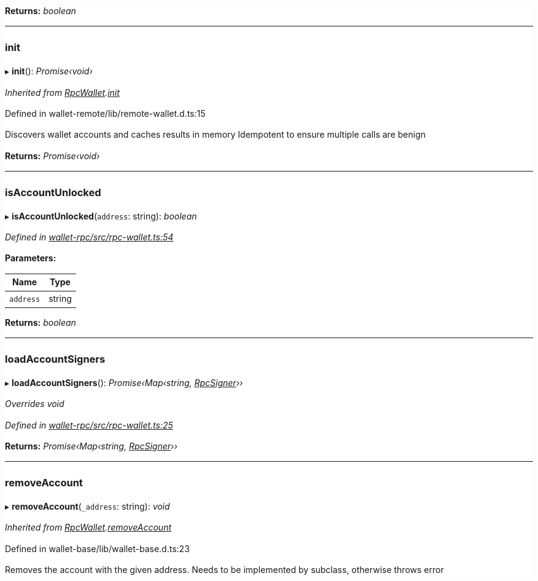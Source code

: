 **Returns:** *boolean*

___

###  init

▸ **init**(): *Promise‹void›*

*Inherited from [RpcWallet](_rpc_wallet_.rpcwallet.md).[init](_rpc_wallet_.rpcwallet.md#init)*

Defined in wallet-remote/lib/remote-wallet.d.ts:15

Discovers wallet accounts and caches results in memory
Idempotent to ensure multiple calls are benign

**Returns:** *Promise‹void›*

___

###  isAccountUnlocked

▸ **isAccountUnlocked**(`address`: string): *boolean*

*Defined in [wallet-rpc/src/rpc-wallet.ts:54](https://github.com/planq-network/planq-sdk/blob/master/packages/sdk/wallets/wallet-rpc/src/rpc-wallet.ts#L54)*

**Parameters:**

Name | Type |
------ | ------ |
`address` | string |

**Returns:** *boolean*

___

###  loadAccountSigners

▸ **loadAccountSigners**(): *Promise‹Map‹string, [RpcSigner](_rpc_signer_.rpcsigner.md)››*

*Overrides void*

*Defined in [wallet-rpc/src/rpc-wallet.ts:25](https://github.com/planq-network/planq-sdk/blob/master/packages/sdk/wallets/wallet-rpc/src/rpc-wallet.ts#L25)*

**Returns:** *Promise‹Map‹string, [RpcSigner](_rpc_signer_.rpcsigner.md)››*

___

###  removeAccount

▸ **removeAccount**(`_address`: string): *void*

*Inherited from [RpcWallet](_rpc_wallet_.rpcwallet.md).[removeAccount](_rpc_wallet_.rpcwallet.md#removeaccount)*

Defined in wallet-base/lib/wallet-base.d.ts:23

Removes the account with the given address. Needs to be implemented by subclass, otherwise throws error
